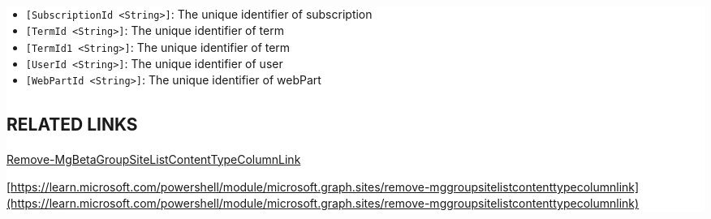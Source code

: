   - `[SubscriptionId <String>]`: The unique identifier of subscription
  - `[TermId <String>]`: The unique identifier of term
  - `[TermId1 <String>]`: The unique identifier of term
  - `[UserId <String>]`: The unique identifier of user
  - `[WebPartId <String>]`: The unique identifier of webPart

## RELATED LINKS
[Remove-MgBetaGroupSiteListContentTypeColumnLink](/powershell/module/Microsoft.Graph.Beta.Sites/Remove-MgBetaGroupSiteListContentTypeColumnLink?view=graph-powershell-beta)

[https://learn.microsoft.com/powershell/module/microsoft.graph.sites/remove-mggroupsitelistcontenttypecolumnlink](https://learn.microsoft.com/powershell/module/microsoft.graph.sites/remove-mggroupsitelistcontenttypecolumnlink)





